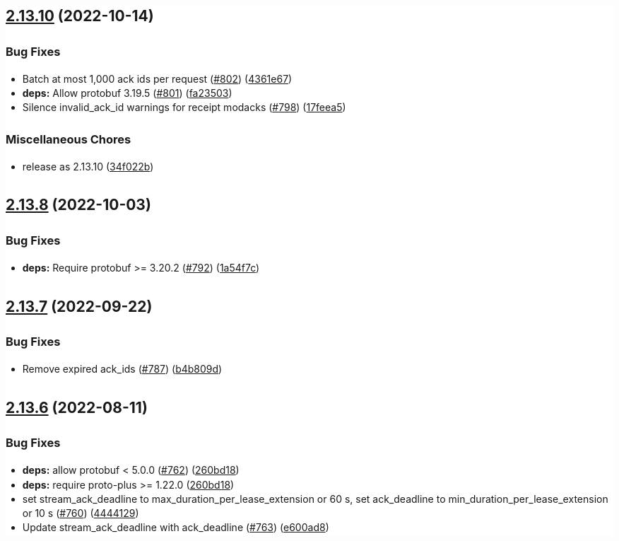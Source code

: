 ## [2.13.10](https://github.com/googleapis/python-pubsub/compare/v2.13.8...v2.13.10) (2022-10-14)


### Bug Fixes

* Batch at most 1,000 ack ids per request ([#802](https://github.com/googleapis/python-pubsub/issues/802)) ([4361e67](https://github.com/googleapis/python-pubsub/commit/4361e6735004a5600ee73979b99e6b9dd587c49b))
* **deps:** Allow protobuf 3.19.5 ([#801](https://github.com/googleapis/python-pubsub/issues/801)) ([fa23503](https://github.com/googleapis/python-pubsub/commit/fa235033481783c2ec378b2a26b223bdff206461))
* Silence invalid_ack_id warnings for receipt modacks ([#798](https://github.com/googleapis/python-pubsub/issues/798)) ([17feea5](https://github.com/googleapis/python-pubsub/commit/17feea5783f3a878b4dcfb3a8570585f7637378f))


### Miscellaneous Chores

* release as 2.13.10 ([34f022b](https://github.com/googleapis/python-pubsub/commit/34f022b4ee62d53a193bc2babafad508e2f2540b))

## [2.13.8](https://github.com/googleapis/python-pubsub/compare/v2.13.7...v2.13.8) (2022-10-03)


### Bug Fixes

* **deps:** Require protobuf >= 3.20.2 ([#792](https://github.com/googleapis/python-pubsub/issues/792)) ([1a54f7c](https://github.com/googleapis/python-pubsub/commit/1a54f7cd3d997270e0a5d70f7caea32d8753be76))

## [2.13.7](https://github.com/googleapis/python-pubsub/compare/v2.13.6...v2.13.7) (2022-09-22)


### Bug Fixes

* Remove expired ack_ids ([#787](https://github.com/googleapis/python-pubsub/issues/787)) ([b4b809d](https://github.com/googleapis/python-pubsub/commit/b4b809d616cf93881815d6baadf2dd322ab566d1))

## [2.13.6](https://github.com/googleapis/python-pubsub/compare/v2.13.5...v2.13.6) (2022-08-11)


### Bug Fixes

* **deps:** allow protobuf < 5.0.0 ([#762](https://github.com/googleapis/python-pubsub/issues/762)) ([260bd18](https://github.com/googleapis/python-pubsub/commit/260bd183ffe19992be9a1c1d298438c1f44d3fa9))
* **deps:** require proto-plus >= 1.22.0 ([260bd18](https://github.com/googleapis/python-pubsub/commit/260bd183ffe19992be9a1c1d298438c1f44d3fa9))
* set stream_ack_deadline to max_duration_per_lease_extension or 60 s, set ack_deadline to min_duration_per_lease_extension or 10 s ([#760](https://github.com/googleapis/python-pubsub/issues/760)) ([4444129](https://github.com/googleapis/python-pubsub/commit/4444129b28a19296752e865b73827b78e99adea5))
* Update stream_ack_deadline with ack_deadline ([#763](https://github.com/googleapis/python-pubsub/issues/763)) ([e600ad8](https://github.com/googleapis/python-pubsub/commit/e600ad8228930445765ffa0c45500a7779e25817))
